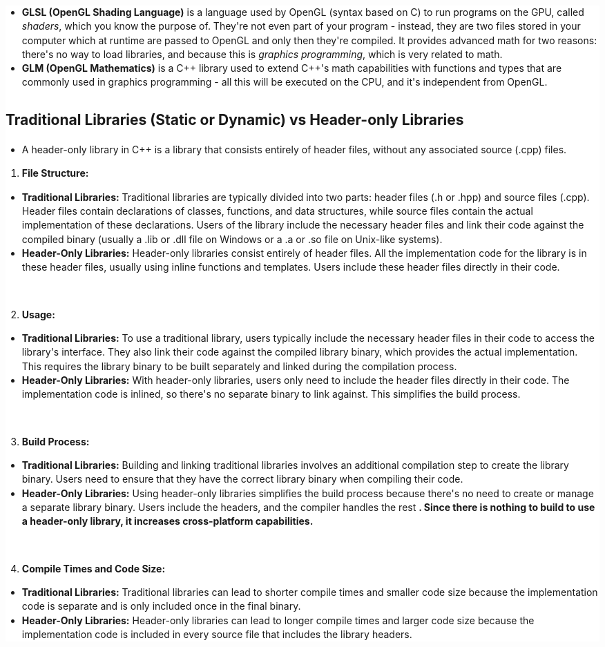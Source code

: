 - **GLSL (OpenGL Shading Language)** is a language used by OpenGL (syntax based on C) to run programs on the GPU, called _shaders_, which you know the purpose of. They're not even part of your program - instead, they are two files stored in your computer which at runtime are passed to OpenGL and only then they're compiled. It provides advanced math for two reasons: there's no way to load libraries, and because this is _graphics programming_, which is very related to math.
- **GLM (OpenGL Mathematics)** is a C++ library used to extend C++'s math capabilities with functions and types that are commonly used in graphics programming - all this will be executed on the CPU, and it's independent from OpenGL.

## Traditional Libraries (Static or Dynamic) vs Header-only Libraries

- A header-only library in C++ is a library that consists entirely of header files, without any associated source (.cpp) files.

1. **File Structure:**

  - **Traditional Libraries:** Traditional libraries are typically divided into two parts: header files (.h or .hpp) and source files (.cpp). Header files contain declarations of classes, functions, and data structures, while source files contain the actual implementation of these declarations. Users of the library include the necessary header files and link their code against the compiled binary (usually a .lib or .dll file on Windows or a .a or .so file on Unix-like systems).
  - **Header-Only Libraries:** Header-only libraries consist entirely of header files. All the implementation code for the library is in these header files, usually using inline functions and templates. Users include these header files directly in their code.

<br>

2. **Usage:**

  - **Traditional Libraries:** To use a traditional library, users typically include the necessary header files in their code to access the library's interface. They also link their code against the compiled library binary, which provides the actual implementation. This requires the library binary to be built separately and linked during the compilation process.
  - **Header-Only Libraries:** With header-only libraries, users only need to include the header files directly in their code. The implementation code is inlined, so there's no separate binary to link against. This simplifies the build process.

<br>

3. **Build Process:**

  - **Traditional Libraries:** Building and linking traditional libraries involves an additional compilation step to create the library binary. Users need to ensure that they have the correct library binary when compiling their code.
  - **Header-Only Libraries:** Using header-only libraries simplifies the build process because there's no need to create or manage a separate library binary. Users include the headers, and the compiler handles the rest **. Since there is nothing to build to use a header-only library, it increases cross-platform capabilities.**

<br>

4. **Compile Times and Code Size:**

  - **Traditional Libraries:** Traditional libraries can lead to shorter compile times and smaller code size because the implementation code is separate and is only included once in the final binary.
  - **Header-Only Libraries:** Header-only libraries can lead to longer compile times and larger code size because the implementation code is included in every source file that includes the library headers.
